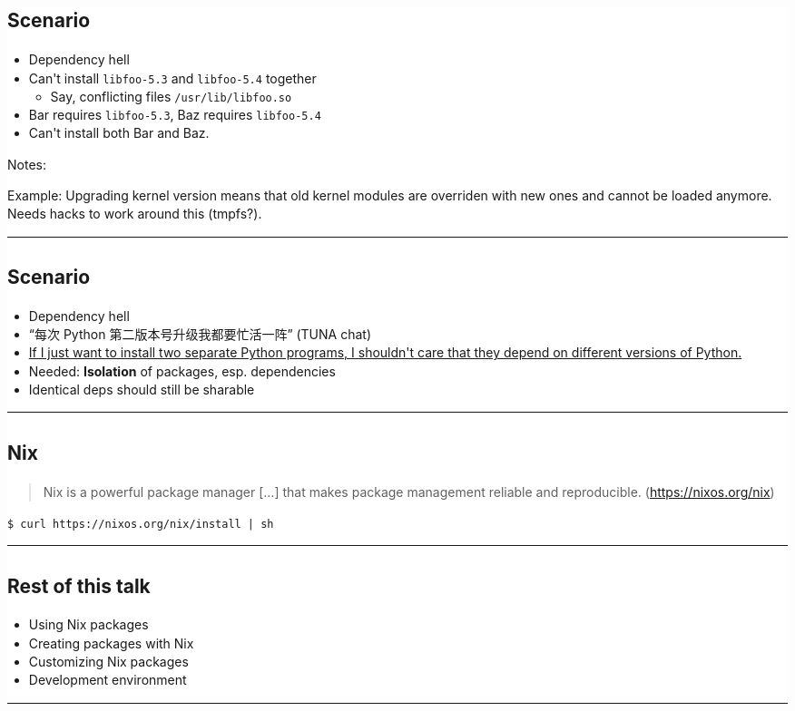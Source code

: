 
## Scenario

- Dependency hell
- Can't install `libfoo-5.3` and `libfoo-5.4` together
  - Say, conflicting files `/usr/lib/libfoo.so`
- 
  Bar requires `libfoo-5.3`, Baz requires `libfoo-5.4`
- 
  Can't install both Bar and Baz.

Notes:

Example: Upgrading kernel version means that old kernel modules are overriden with new ones and cannot be loaded anymore. Needs hacks to work around this (tmpfs?).

---

## Scenario

- Dependency hell
- “每次 Python 第二版本号升级我都要忙活一阵” (TUNA chat)
- 
  <u>If I just want to install two separate Python programs, I shouldn't care that they depend on different versions of Python.</u>
- 
  Needed: **Isolation** of packages, esp. dependencies
- 
  Identical deps should still be sharable

---

## Nix

> Nix is a powerful package manager [&hellip;] that makes package management reliable and reproducible. (https://nixos.org/nix)

```console
$ curl https://nixos.org/nix/install | sh
```

---

## Rest of this talk

- 
  Using Nix packages
- Creating packages with Nix
- Customizing Nix packages
- Development environment

---
